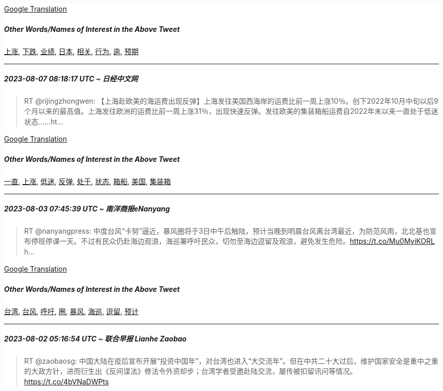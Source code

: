 [Google Translation](https://translate.google.com/?hi=en&tab=TT&sl=zh-CN&tl=en&op=translate&text=RT+%40rijingzhongwen%3A+%E3%80%90%E6%97%A5%E6%9C%AC%E8%AE%BF%E6%97%A5%E6%B8%B8%E5%AE%A2%E6%B6%88%E8%B4%B9%E7%9B%B8%E5%85%B3%E8%82%A1%E9%80%86%E5%8A%BF%E4%B8%8A%E6%B6%A8%E3%80%91%E6%9C%89%E6%8A%A5%E9%81%93%E7%A7%B0%E4%B8%AD%E5%9B%BD%E5%8F%AF%E8%83%BD%E4%BC%9A%E8%A7%A3%E7%A6%81%E8%B5%B4%E6%97%A5%E5%9B%A2%E4%BD%93%E6%97%85%E6%B8%B8%EF%BC%8C%E8%BF%99%E4%B8%80%E8%A1%8C%E4%B8%BA%E5%A2%9E%E5%8A%A0%E4%BA%86%E5%AF%B9%E6%97%A5%E6%9C%AC%E4%BC%81%E4%B8%9A%E4%B8%9A%E7%BB%A9%E6%94%B9%E5%96%84%E7%9A%84%E9%A2%84%E6%9C%9F%E3%80%82+%E4%B8%89%E8%B6%8A%E4%BC%8A%E5%8A%BF%E4%B8%B9%E8%82%A1%E4%BB%B7%E4%B8%80%E5%BA%A6%E4%B8%8A%E6%B6%A8%E9%80%BE6%25%EF%BC%8C%E5%88%9B%E4%B8%8B%E5%B9%B4%E5%86%85%E6%96%B0%E9%AB%98%E3%80%82+%E5%9C%A8%E6%97%A5%E7%BB%8F%E6%8C%87%E6%95%B0%E4%B8%8B%E8%B7%8C%E7%9A%84%E8%83%8C%E6%99%AF%E4%B8%8B%EF%BC%8C%E5%A4%9A%E5%AE%B6%E8%AE%BF%E6%97%A5%E6%B8%B8%E5%AE%A2%E6%B6%88%E8%B4%B9%E7%9B%B8%E5%85%B3%E7%9A%84%E8%82%A1%E7%A5%A8%E9%80%86%E5%8A%BF%E4%B8%8A%E6%B6%A8%E2%80%A6%E2%80%A6https%3A%2F%2F%E2%80%A6)
##### Other Words/Names of Interest in the Above Tweet
[上涨](上涨.md), [下跌](下跌.md), [业绩](业绩.md), [日本](日本.md), [相关](相关.md), [行为](行为.md), [逾](逾.md), [预期](预期.md)
___
##### 2023-08-07 08:18:17 UTC ~ 日经中文网
> RT @rijingzhongwen: 【上海赴欧美的海运费出现反弹】上海发往美国西海岸的运费比前一周上涨10％。创下2022年10月中旬以后9个月以来的最高值。上海发往欧洲的运费比前一周上涨31％，出现快速反弹。发往欧美的集装箱船运费自2022年末以来一直处于低迷状态……ht…

[Google Translation](https://translate.google.com/?hi=en&tab=TT&sl=zh-CN&tl=en&op=translate&text=RT+%40rijingzhongwen%3A+%E3%80%90%E4%B8%8A%E6%B5%B7%E8%B5%B4%E6%AC%A7%E7%BE%8E%E7%9A%84%E6%B5%B7%E8%BF%90%E8%B4%B9%E5%87%BA%E7%8E%B0%E5%8F%8D%E5%BC%B9%E3%80%91%E4%B8%8A%E6%B5%B7%E5%8F%91%E5%BE%80%E7%BE%8E%E5%9B%BD%E8%A5%BF%E6%B5%B7%E5%B2%B8%E7%9A%84%E8%BF%90%E8%B4%B9%E6%AF%94%E5%89%8D%E4%B8%80%E5%91%A8%E4%B8%8A%E6%B6%A810%EF%BC%85%E3%80%82%E5%88%9B%E4%B8%8B2022%E5%B9%B410%E6%9C%88%E4%B8%AD%E6%97%AC%E4%BB%A5%E5%90%8E9%E4%B8%AA%E6%9C%88%E4%BB%A5%E6%9D%A5%E7%9A%84%E6%9C%80%E9%AB%98%E5%80%BC%E3%80%82%E4%B8%8A%E6%B5%B7%E5%8F%91%E5%BE%80%E6%AC%A7%E6%B4%B2%E7%9A%84%E8%BF%90%E8%B4%B9%E6%AF%94%E5%89%8D%E4%B8%80%E5%91%A8%E4%B8%8A%E6%B6%A831%EF%BC%85%EF%BC%8C%E5%87%BA%E7%8E%B0%E5%BF%AB%E9%80%9F%E5%8F%8D%E5%BC%B9%E3%80%82%E5%8F%91%E5%BE%80%E6%AC%A7%E7%BE%8E%E7%9A%84%E9%9B%86%E8%A3%85%E7%AE%B1%E8%88%B9%E8%BF%90%E8%B4%B9%E8%87%AA2022%E5%B9%B4%E6%9C%AB%E4%BB%A5%E6%9D%A5%E4%B8%80%E7%9B%B4%E5%A4%84%E4%BA%8E%E4%BD%8E%E8%BF%B7%E7%8A%B6%E6%80%81%E2%80%A6%E2%80%A6ht%E2%80%A6)
##### Other Words/Names of Interest in the Above Tweet
[一直](一直.md), [上涨](上涨.md), [低迷](低迷.md), [反弹](反弹.md), [处于](处于.md), [状态](状态.md), [箱船](箱船.md), [美国](美国.md), [集装箱](集装箱.md)
___
##### 2023-08-03 07:45:39 UTC ~ 南洋商报eNanyang
> RT @nanyangpress: 中度台风“卡努”逼近，暴风圈将于3日中午后触陆，预计当晚到明晨台风离台湾最近，为防范风雨，北北基也宣布停班停课一天。不过有民众仍赴海边观浪，海巡署呼吁民众，切勿至海边逗留及观浪，避免发生危险。https://t.co/Mu0MyiKORL h…

[Google Translation](https://translate.google.com/?hi=en&tab=TT&sl=zh-CN&tl=en&op=translate&text=RT+%40nanyangpress%3A+%E4%B8%AD%E5%BA%A6%E5%8F%B0%E9%A3%8E%E2%80%9C%E5%8D%A1%E5%8A%AA%E2%80%9D%E9%80%BC%E8%BF%91%EF%BC%8C%E6%9A%B4%E9%A3%8E%E5%9C%88%E5%B0%86%E4%BA%8E3%E6%97%A5%E4%B8%AD%E5%8D%88%E5%90%8E%E8%A7%A6%E9%99%86%EF%BC%8C%E9%A2%84%E8%AE%A1%E5%BD%93%E6%99%9A%E5%88%B0%E6%98%8E%E6%99%A8%E5%8F%B0%E9%A3%8E%E7%A6%BB%E5%8F%B0%E6%B9%BE%E6%9C%80%E8%BF%91%EF%BC%8C%E4%B8%BA%E9%98%B2%E8%8C%83%E9%A3%8E%E9%9B%A8%EF%BC%8C%E5%8C%97%E5%8C%97%E5%9F%BA%E4%B9%9F%E5%AE%A3%E5%B8%83%E5%81%9C%E7%8F%AD%E5%81%9C%E8%AF%BE%E4%B8%80%E5%A4%A9%E3%80%82%E4%B8%8D%E8%BF%87%E6%9C%89%E6%B0%91%E4%BC%97%E4%BB%8D%E8%B5%B4%E6%B5%B7%E8%BE%B9%E8%A7%82%E6%B5%AA%EF%BC%8C%E6%B5%B7%E5%B7%A1%E7%BD%B2%E5%91%BC%E5%90%81%E6%B0%91%E4%BC%97%EF%BC%8C%E5%88%87%E5%8B%BF%E8%87%B3%E6%B5%B7%E8%BE%B9%E9%80%97%E7%95%99%E5%8F%8A%E8%A7%82%E6%B5%AA%EF%BC%8C%E9%81%BF%E5%85%8D%E5%8F%91%E7%94%9F%E5%8D%B1%E9%99%A9%E3%80%82https%3A%2F%2Ft.co%2FMu0MyiKORL+h%E2%80%A6)
##### Other Words/Names of Interest in the Above Tweet
[台湾](台湾.md), [台风](台风.md), [呼吁](呼吁.md), [圈](圈.md), [暴风](暴风.md), [海巡](海巡.md), [逗留](逗留.md), [预计](预计.md)
___
##### 2023-08-02 05:16:54 UTC ~ 联合早报 Lianhe Zaobao
> RT @zaobaosg: 中国大陆在疫后宣布开展“投资中国年”，对台湾也进入“大交流年”。但在中共二十大过后，维护国家安全是重中之重的大政方针，进而衍生出《反间谍法》修法令外资却步；台湾学者受邀赴陆交流，屡传被扣留讯问等情况。https://t.co/4bVNaDWPts
